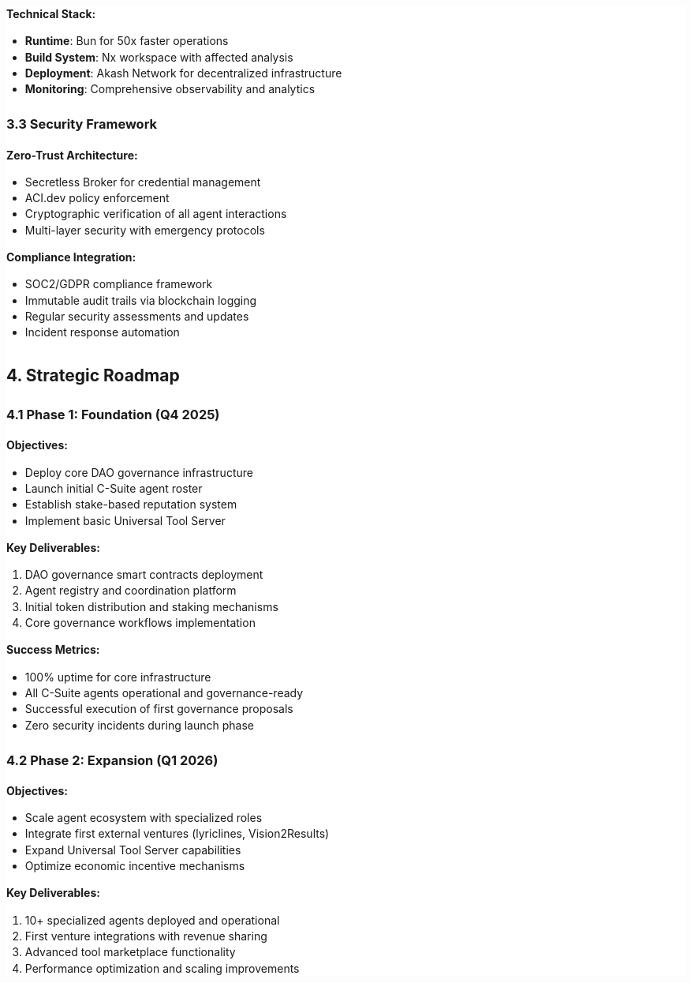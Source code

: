 **Technical Stack:**
- **Runtime**: Bun for 50x faster operations
- **Build System**: Nx workspace with affected analysis
- **Deployment**: Akash Network for decentralized infrastructure
- **Monitoring**: Comprehensive observability and analytics

### 3.3 Security Framework

**Zero-Trust Architecture:**
- Secretless Broker for credential management
- ACI.dev policy enforcement
- Cryptographic verification of all agent interactions
- Multi-layer security with emergency protocols

**Compliance Integration:**
- SOC2/GDPR compliance framework
- Immutable audit trails via blockchain logging
- Regular security assessments and updates
- Incident response automation

## 4. Strategic Roadmap

### 4.1 Phase 1: Foundation (Q4 2025)

**Objectives:**
- Deploy core DAO governance infrastructure
- Launch initial C-Suite agent roster
- Establish stake-based reputation system
- Implement basic Universal Tool Server

**Key Deliverables:**
1. DAO governance smart contracts deployment
2. Agent registry and coordination platform
3. Initial token distribution and staking mechanisms
4. Core governance workflows implementation

**Success Metrics:**
- 100% uptime for core infrastructure
- All C-Suite agents operational and governance-ready
- Successful execution of first governance proposals
- Zero security incidents during launch phase

### 4.2 Phase 2: Expansion (Q1 2026)

**Objectives:**
- Scale agent ecosystem with specialized roles
- Integrate first external ventures (lyriclines, Vision2Results)
- Expand Universal Tool Server capabilities
- Optimize economic incentive mechanisms

**Key Deliverables:**
1. 10+ specialized agents deployed and operational
2. First venture integrations with revenue sharing
3. Advanced tool marketplace functionality
4. Performance optimization and scaling improvements

